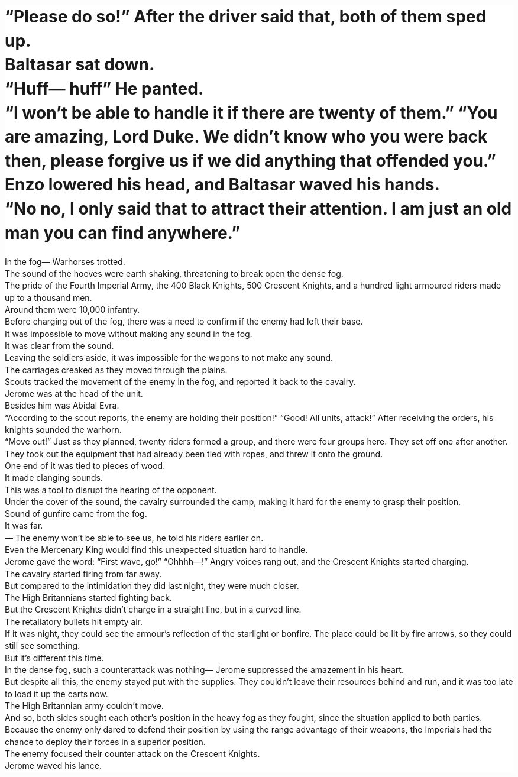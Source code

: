“Please do so!”
After the driver said that, both of them sped up.<br/>
Baltasar sat down.<br/>
“Huff— huff” He panted.<br/>
“I won’t be able to handle it if there are twenty of them.”
“You are amazing, Lord Duke. We didn’t know who you were back then, please forgive us if we did anything that offended you.”
Enzo lowered his head, and Baltasar waved his hands.<br/>
“No no, I only said that to attract their attention. I am just an old man you can find anywhere.”
==================================================
In the fog—
Warhorses trotted.<br/>
The sound of the hooves were earth shaking, threatening to break open the dense fog.<br/>
The pride of the Fourth Imperial Army, the 400 Black Knights, 500 Crescent Knights, and a hundred light armoured riders made up to a thousand men.<br/>
Around them were 10,000 infantry.<br/>
Before charging out of the fog, there was a need to confirm if the enemy had left their base.<br/>
It was impossible to move without making any sound in the fog.<br/>
It was clear from the sound.<br/>
Leaving the soldiers aside, it was impossible for the wagons to not make any sound.<br/>
The carriages creaked as they moved through the plains.<br/>
Scouts tracked the movement of the enemy in the fog, and reported it back to the cavalry.<br/>
Jerome was at the head of the unit.<br/>
Besides him was Abidal Evra.<br/>
“According to the scout reports, the enemy are holding their position!”
“Good! All units, attack!”
After receiving the orders, his knights sounded the warhorn.<br/>
“Move out!”
Just as they planned, twenty riders formed a group, and there were four groups here. They set off one after another.<br/>
They took out the equipment that had already been tied with ropes, and threw it onto the ground.<br/>
One end of it was tied to pieces of wood.<br/>
It made clanging sounds.<br/>
This was a tool to disrupt the hearing of the opponent.<br/>
Under the cover of the sound, the cavalry surrounded the camp, making it hard for the enemy to grasp their position.<br/>
Sound of gunfire came from the fog.<br/>
It was far.<br/>
— The enemy won’t be able to see us, he told his riders earlier on.<br/>
Even the Mercenary King would find this unexpected situation hard to handle.<br/>
Jerome gave the word:
“First wave, go!”
“Ohhhh—!”
Angry voices rang out, and the Crescent Knights started charging.<br/>
The cavalry started firing from far away.<br/>
But compared to the intimidation they did last night, they were much closer.<br/>
The High Britannians started fighting back.<br/>
But the Crescent Knights didn’t charge in a straight line, but in a curved line.<br/>
The retaliatory bullets hit empty air.<br/>
If it was night, they could see the armour’s reflection of the starlight or bonfire. The place could be lit by fire arrows, so they could still see something.<br/>
But it’s different this time.<br/>
In the dense fog, such a counterattack was nothing— Jerome suppressed the amazement in his heart.<br/>
But despite all this, the enemy stayed put with the supplies. They couldn’t leave their resources behind and run, and it was too late to load it up the carts now.<br/>
The High Britannian army couldn’t move.<br/>
And so, both sides sought each other’s position in the heavy fog as they fought, since the situation applied to both parties.<br/>
Because the enemy only dared to defend their position by using the range advantage of their weapons, the Imperials had the chance to deploy their forces in a superior position.<br/>
The enemy focused their counter attack on the Crescent Knights.<br/>
Jerome waved his lance.<br/>